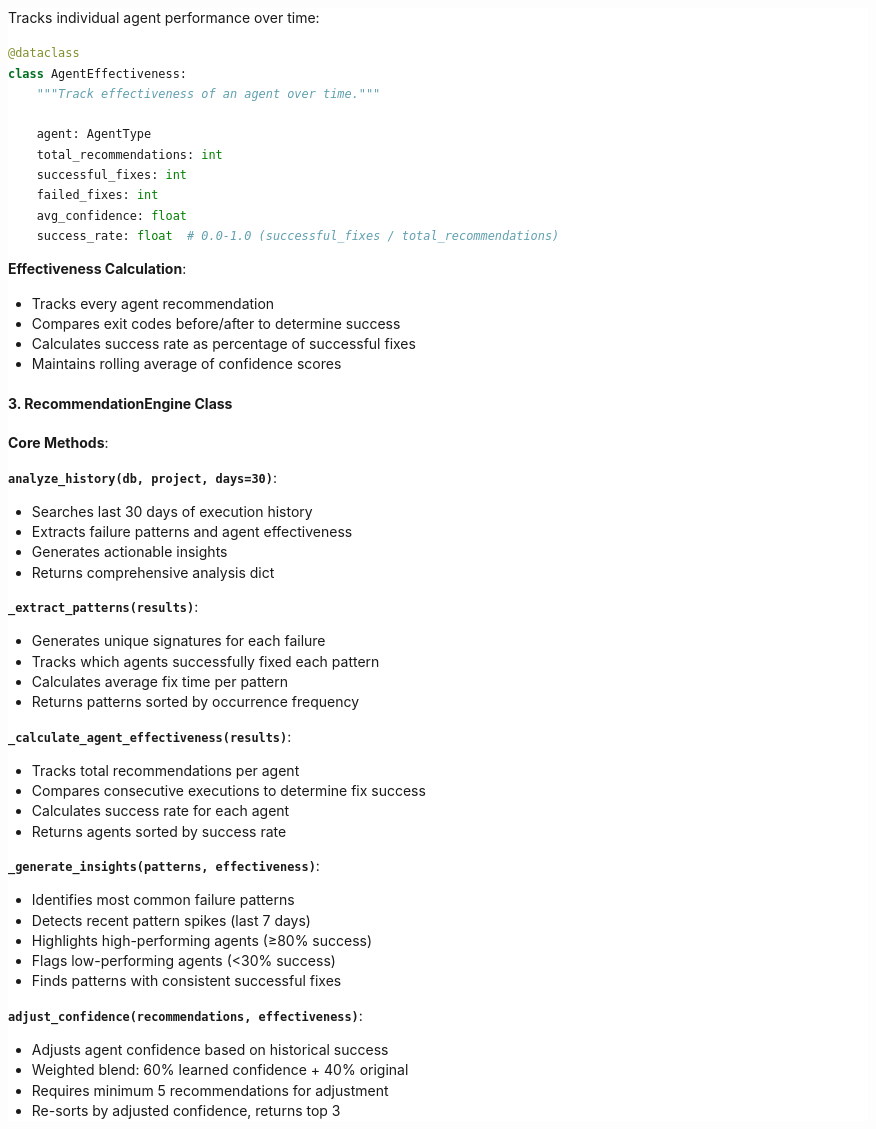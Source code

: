 Tracks individual agent performance over time:

```python
@dataclass
class AgentEffectiveness:
    """Track effectiveness of an agent over time."""

    agent: AgentType
    total_recommendations: int
    successful_fixes: int
    failed_fixes: int
    avg_confidence: float
    success_rate: float  # 0.0-1.0 (successful_fixes / total_recommendations)
```

**Effectiveness Calculation**:

- Tracks every agent recommendation
- Compares exit codes before/after to determine success
- Calculates success rate as percentage of successful fixes
- Maintains rolling average of confidence scores

#### 3. RecommendationEngine Class

**Core Methods**:

**`analyze_history(db, project, days=30)`**:

- Searches last 30 days of execution history
- Extracts failure patterns and agent effectiveness
- Generates actionable insights
- Returns comprehensive analysis dict

**`_extract_patterns(results)`**:

- Generates unique signatures for each failure
- Tracks which agents successfully fixed each pattern
- Calculates average fix time per pattern
- Returns patterns sorted by occurrence frequency

**`_calculate_agent_effectiveness(results)`**:

- Tracks total recommendations per agent
- Compares consecutive executions to determine fix success
- Calculates success rate for each agent
- Returns agents sorted by success rate

**`_generate_insights(patterns, effectiveness)`**:

- Identifies most common failure patterns
- Detects recent pattern spikes (last 7 days)
- Highlights high-performing agents (≥80% success)
- Flags low-performing agents (\<30% success)
- Finds patterns with consistent successful fixes

**`adjust_confidence(recommendations, effectiveness)`**:

- Adjusts agent confidence based on historical success
- Weighted blend: 60% learned confidence + 40% original
- Requires minimum 5 recommendations for adjustment
- Re-sorts by adjusted confidence, returns top 3
